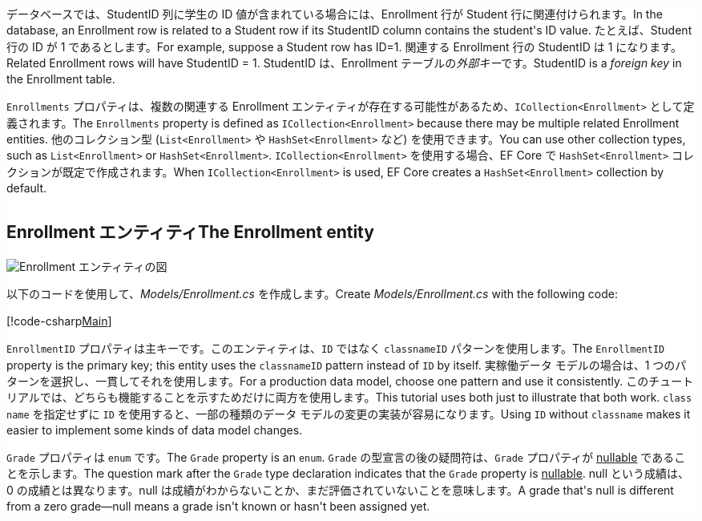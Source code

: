 <span data-ttu-id="f2b6b-181">データベースでは、StudentID 列に学生の ID 値が含まれている場合には、Enrollment 行が Student 行に関連付けられます。</span><span class="sxs-lookup"><span data-stu-id="f2b6b-181">In the database, an Enrollment row is related to a Student row if its StudentID column contains the student's ID value.</span></span> <span data-ttu-id="f2b6b-182">たとえば、Student 行の ID が 1 であるとします。</span><span class="sxs-lookup"><span data-stu-id="f2b6b-182">For example, suppose a Student row has ID=1.</span></span> <span data-ttu-id="f2b6b-183">関連する Enrollment 行の StudentID は 1 になります。</span><span class="sxs-lookup"><span data-stu-id="f2b6b-183">Related Enrollment rows will have StudentID = 1.</span></span> <span data-ttu-id="f2b6b-184">StudentID は、Enrollment テーブルの*外部キー*です。</span><span class="sxs-lookup"><span data-stu-id="f2b6b-184">StudentID is a *foreign key* in the Enrollment table.</span></span> 

<span data-ttu-id="f2b6b-185">`Enrollments` プロパティは、複数の関連する Enrollment エンティティが存在する可能性があるため、`ICollection<Enrollment>` として定義されます。</span><span class="sxs-lookup"><span data-stu-id="f2b6b-185">The `Enrollments` property is defined as `ICollection<Enrollment>` because there may be multiple related Enrollment entities.</span></span> <span data-ttu-id="f2b6b-186">他のコレクション型 (`List<Enrollment>` や `HashSet<Enrollment>` など) を使用できます。</span><span class="sxs-lookup"><span data-stu-id="f2b6b-186">You can use other collection types, such as `List<Enrollment>` or `HashSet<Enrollment>`.</span></span> <span data-ttu-id="f2b6b-187">`ICollection<Enrollment>` を使用する場合、EF Core で `HashSet<Enrollment>` コレクションが既定で作成されます。</span><span class="sxs-lookup"><span data-stu-id="f2b6b-187">When `ICollection<Enrollment>` is used, EF Core creates a `HashSet<Enrollment>` collection by default.</span></span>

## <a name="the-enrollment-entity"></a><span data-ttu-id="f2b6b-188">Enrollment エンティティ</span><span class="sxs-lookup"><span data-stu-id="f2b6b-188">The Enrollment entity</span></span>

![Enrollment エンティティの図](intro/_static/enrollment-entity.png)

<span data-ttu-id="f2b6b-190">以下のコードを使用して、*Models/Enrollment.cs* を作成します。</span><span class="sxs-lookup"><span data-stu-id="f2b6b-190">Create *Models/Enrollment.cs* with the following code:</span></span>

[!code-csharp[Main](intro/samples/cu30snapshots/1-intro/Models/Enrollment.cs)]

<span data-ttu-id="f2b6b-191">`EnrollmentID` プロパティは主キーです。このエンティティは、`ID` ではなく `classnameID` パターンを使用します。</span><span class="sxs-lookup"><span data-stu-id="f2b6b-191">The `EnrollmentID` property is the primary key; this entity uses the `classnameID` pattern instead of `ID` by itself.</span></span> <span data-ttu-id="f2b6b-192">実稼働データ モデルの場合は、1 つのパターンを選択し、一貫してそれを使用します。</span><span class="sxs-lookup"><span data-stu-id="f2b6b-192">For a production data model, choose one pattern and use it consistently.</span></span> <span data-ttu-id="f2b6b-193">このチュートリアルでは、どちらも機能することを示すためだけに両方を使用します。</span><span class="sxs-lookup"><span data-stu-id="f2b6b-193">This tutorial uses both just to illustrate that both work.</span></span> <span data-ttu-id="f2b6b-194">`classname` を指定せずに `ID` を使用すると、一部の種類のデータ モデルの変更の実装が容易になります。</span><span class="sxs-lookup"><span data-stu-id="f2b6b-194">Using `ID` without `classname` makes it easier to implement some kinds of data model changes.</span></span>

<span data-ttu-id="f2b6b-195">`Grade` プロパティは `enum` です。</span><span class="sxs-lookup"><span data-stu-id="f2b6b-195">The `Grade` property is an `enum`.</span></span> <span data-ttu-id="f2b6b-196">`Grade` の型宣言の後の疑問符は、`Grade` プロパティが [nullable](https://docs.microsoft.com/dotnet/csharp/programming-guide/nullable-types/) であることを示します。</span><span class="sxs-lookup"><span data-stu-id="f2b6b-196">The question mark after the `Grade` type declaration indicates that the `Grade` property is [nullable](https://docs.microsoft.com/dotnet/csharp/programming-guide/nullable-types/).</span></span> <span data-ttu-id="f2b6b-197">null という成績は、0 の成績とは異なります。null は成績がわからないことか、まだ評価されていないことを意味します。</span><span class="sxs-lookup"><span data-stu-id="f2b6b-197">A grade that's null is different from a zero grade&mdash;null means a grade isn't known or hasn't been assigned yet.</span></span>
